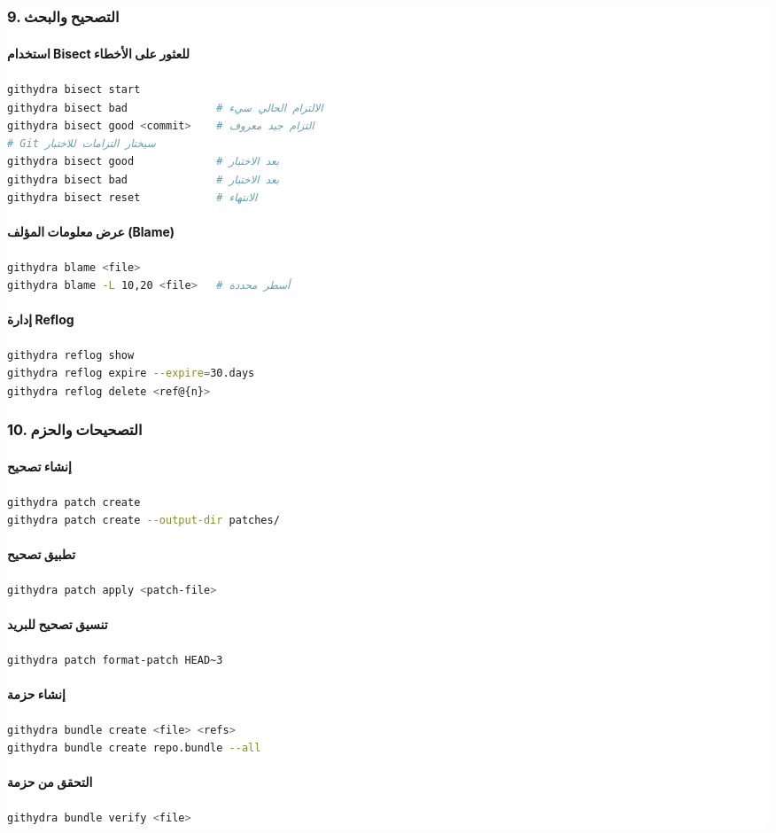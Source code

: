 ### 9. التصحيح والبحث

#### استخدام Bisect للعثور على الأخطاء
```bash
githydra bisect start
githydra bisect bad              # الالتزام الحالي سيء
githydra bisect good <commit>    # التزام جيد معروف
# Git سيختار التزامات للاختبار
githydra bisect good             # بعد الاختبار
githydra bisect bad              # بعد الاختبار
githydra bisect reset            # الانتهاء
```

#### عرض معلومات المؤلف (Blame)
```bash
githydra blame <file>
githydra blame -L 10,20 <file>   # أسطر محددة
```

#### إدارة Reflog
```bash
githydra reflog show
githydra reflog expire --expire=30.days
githydra reflog delete <ref@{n}>
```

### 10. التصحيحات والحزم

#### إنشاء تصحيح
```bash
githydra patch create
githydra patch create --output-dir patches/
```

#### تطبيق تصحيح
```bash
githydra patch apply <patch-file>
```

#### تنسيق تصحيح للبريد
```bash
githydra patch format-patch HEAD~3
```

#### إنشاء حزمة
```bash
githydra bundle create <file> <refs>
githydra bundle create repo.bundle --all
```

#### التحقق من حزمة
```bash
githydra bundle verify <file>
```
